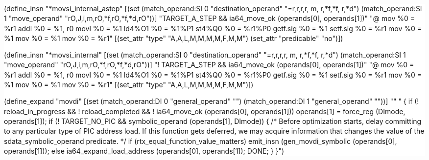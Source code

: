 (define_insn "*movsi_internal_astep"
  [(set (match_operand:SI 0 "destination_operand" "=r,r,r,r, m, r,*f,*f, r,*d")
	(match_operand:SI 1 "move_operand"        "rO,J,i,m,rO,*f,rO,*f,*d,rO"))]
  "TARGET_A_STEP && ia64_move_ok (operands[0], operands[1])"
  "@
  mov %0 = %r1
  addl %0 = %1, r0
  movl %0 = %1
  ld4%O1 %0 = %1%P1
  st4%Q0 %0 = %r1%P0
  getf.sig %0 = %1
  setf.sig %0 = %r1
  mov %0 = %1
  mov %0 = %1
  mov %0 = %r1"
  [(set_attr "type" "A,A,L,M,M,M,M,F,M,M")
   (set_attr "predicable" "no")])

(define_insn "*movsi_internal"
  [(set (match_operand:SI 0 "destination_operand" "=r,r,r,r, m, r,*f,*f, r,*d")
	(match_operand:SI 1 "move_operand"        "rO,J,i,m,rO,*f,rO,*f,*d,rO"))]
  "! TARGET_A_STEP && ia64_move_ok (operands[0], operands[1])"
  "@
  mov %0 = %r1
  addl %0 = %1, r0
  movl %0 = %1
  ld4%O1 %0 = %1%P1
  st4%Q0 %0 = %r1%P0
  getf.sig %0 = %1
  setf.sig %0 = %r1
  mov %0 = %1
  mov %0 = %1
  mov %0 = %r1"
  [(set_attr "type" "A,A,L,M,M,M,M,F,M,M")])

(define_expand "movdi"
  [(set (match_operand:DI 0 "general_operand" "")
	(match_operand:DI 1 "general_operand" ""))]
  ""
  "
{
  if (! reload_in_progress && ! reload_completed
      && ! ia64_move_ok (operands[0], operands[1]))
    operands[1] = force_reg (DImode, operands[1]);
  if (! TARGET_NO_PIC && symbolic_operand (operands[1], DImode))
    {
      /* Before optimization starts, delay committing to any particular
	 type of PIC address load.  If this function gets deferred, we
	 may acquire information that changes the value of the
	 sdata_symbolic_operand predicate.  */
      if (rtx_equal_function_value_matters)
	emit_insn (gen_movdi_symbolic (operands[0], operands[1]));
      else
        ia64_expand_load_address (operands[0], operands[1]);
      DONE;
    }
}")
